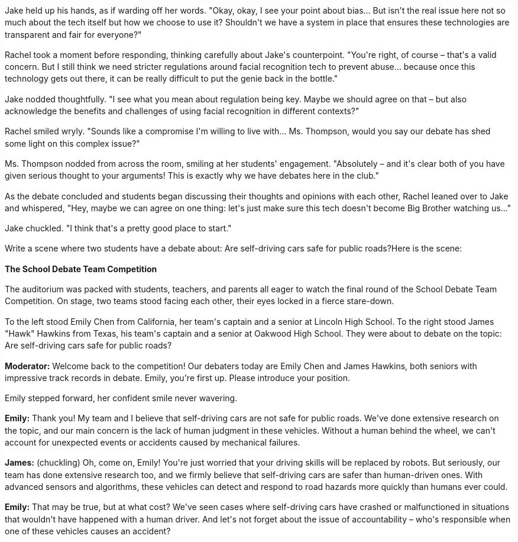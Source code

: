 Jake held up his hands, as if warding off her words. "Okay, okay, I see your point about bias... But isn't the real issue here not so much about the tech itself but how we choose to use it? Shouldn't we have a system in place that ensures these technologies are transparent and fair for everyone?"

Rachel took a moment before responding, thinking carefully about Jake's counterpoint. "You're right, of course – that's a valid concern. But I still think we need stricter regulations around facial recognition tech to prevent abuse... because once this technology gets out there, it can be really difficult to put the genie back in the bottle."

Jake nodded thoughtfully. "I see what you mean about regulation being key. Maybe we should agree on that – but also acknowledge the benefits and challenges of using facial recognition in different contexts?"

Rachel smiled wryly. "Sounds like a compromise I'm willing to live with... Ms. Thompson, would you say our debate has shed some light on this complex issue?"

Ms. Thompson nodded from across the room, smiling at her students' engagement. "Absolutely – and it's clear both of you have given serious thought to your arguments! This is exactly why we have debates here in the club."

As the debate concluded and students began discussing their thoughts and opinions with each other, Rachel leaned over to Jake and whispered, "Hey, maybe we can agree on one thing: let's just make sure this tech doesn't become Big Brother watching us..."

Jake chuckled. "I think that's a pretty good place to start."
<end>

Write a scene where two students have a debate about: Are self-driving cars safe for public roads?<start>Here is the scene:

**The School Debate Team Competition**

The auditorium was packed with students, teachers, and parents all eager to watch the final round of the School Debate Team Competition. On stage, two teams stood facing each other, their eyes locked in a fierce stare-down.

To the left stood Emily Chen from California, her team's captain and a senior at Lincoln High School. To the right stood James "Hawk" Hawkins from Texas, his team's captain and a senior at Oakwood High School. They were about to debate on the topic: Are self-driving cars safe for public roads?

**Moderator:** Welcome back to the competition! Our debaters today are Emily Chen and James Hawkins, both seniors with impressive track records in debate. Emily, you're first up. Please introduce your position.

Emily stepped forward, her confident smile never wavering.

**Emily:** Thank you! My team and I believe that self-driving cars are not safe for public roads. We've done extensive research on the topic, and our main concern is the lack of human judgment in these vehicles. Without a human behind the wheel, we can't account for unexpected events or accidents caused by mechanical failures.

**James:** (chuckling) Oh, come on, Emily! You're just worried that your driving skills will be replaced by robots. But seriously, our team has done extensive research too, and we firmly believe that self-driving cars are safer than human-driven ones. With advanced sensors and algorithms, these vehicles can detect and respond to road hazards more quickly than humans ever could.

**Emily:** That may be true, but at what cost? We've seen cases where self-driving cars have crashed or malfunctioned in situations that wouldn't have happened with a human driver. And let's not forget about the issue of accountability – who's responsible when one of these vehicles causes an accident?
